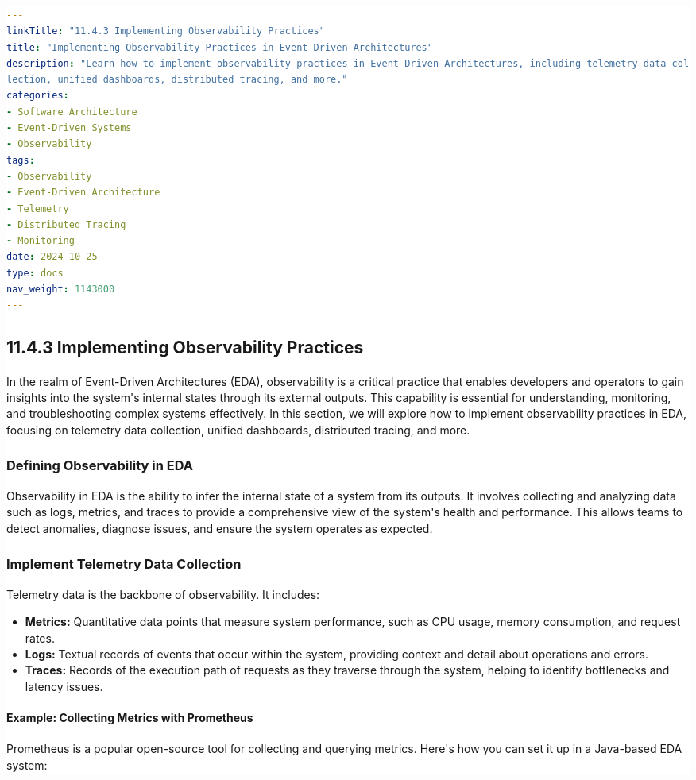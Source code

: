 ```yaml
---
linkTitle: "11.4.3 Implementing Observability Practices"
title: "Implementing Observability Practices in Event-Driven Architectures"
description: "Learn how to implement observability practices in Event-Driven Architectures, including telemetry data collection, unified dashboards, distributed tracing, and more."
categories:
- Software Architecture
- Event-Driven Systems
- Observability
tags:
- Observability
- Event-Driven Architecture
- Telemetry
- Distributed Tracing
- Monitoring
date: 2024-10-25
type: docs
nav_weight: 1143000
---
```


## 11.4.3 Implementing Observability Practices

In the realm of Event-Driven Architectures (EDA), observability is a critical practice that enables developers and operators to gain insights into the system's internal states through its external outputs. This capability is essential for understanding, monitoring, and troubleshooting complex systems effectively. In this section, we will explore how to implement observability practices in EDA, focusing on telemetry data collection, unified dashboards, distributed tracing, and more.

### Defining Observability in EDA

Observability in EDA is the ability to infer the internal state of a system from its outputs. It involves collecting and analyzing data such as logs, metrics, and traces to provide a comprehensive view of the system's health and performance. This allows teams to detect anomalies, diagnose issues, and ensure the system operates as expected.

### Implement Telemetry Data Collection

Telemetry data is the backbone of observability. It includes:

- **Metrics:** Quantitative data points that measure system performance, such as CPU usage, memory consumption, and request rates.
- **Logs:** Textual records of events that occur within the system, providing context and detail about operations and errors.
- **Traces:** Records of the execution path of requests as they traverse through the system, helping to identify bottlenecks and latency issues.

#### Example: Collecting Metrics with Prometheus

Prometheus is a popular open-source tool for collecting and querying metrics. Here's how you can set it up in a Java-based EDA system:
